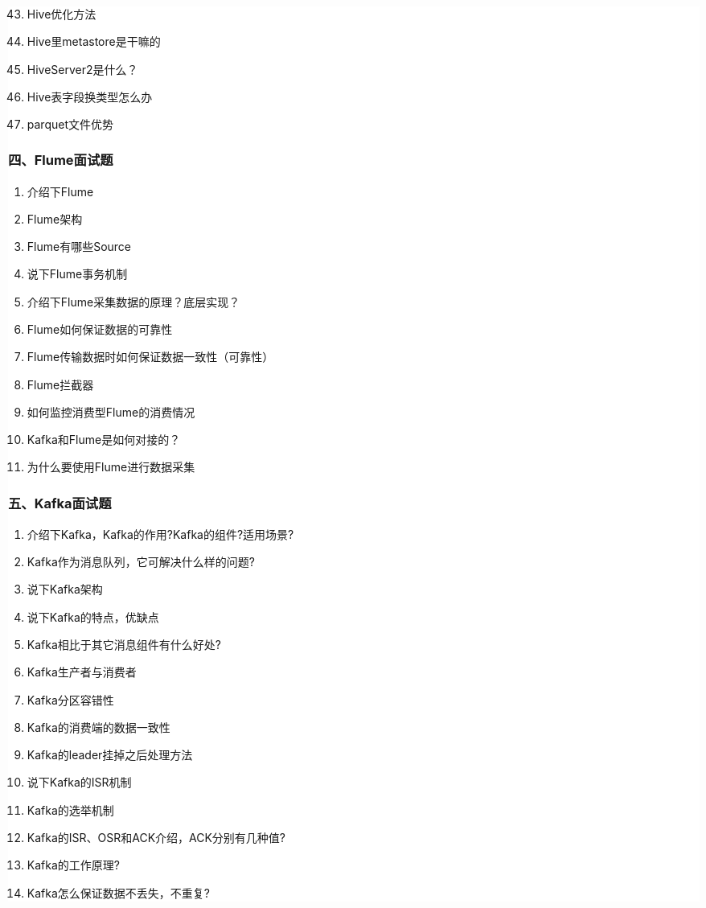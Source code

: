 43.  Hive优化方法  
    
44.  Hive里metastore是干嘛的  
    
45.  HiveServer2是什么？  
    
46.  Hive表字段换类型怎么办  
    
47.  parquet文件优势  
    

### 四、Flume面试题

1.  介绍下Flume  
    
2.  Flume架构  
    
3.  Flume有哪些Source  
    
4.  说下Flume事务机制  
    
5.  介绍下Flume采集数据的原理？底层实现？  
    
6.  Flume如何保证数据的可靠性  
    
7.  Flume传输数据时如何保证数据一致性（可靠性）  
    
8.  Flume拦截器  
    
9.  如何监控消费型Flume的消费情况  
    
10.  Kafka和Flume是如何对接的？  
    
11.  为什么要使用Flume进行数据采集  
    

### 五、Kafka面试题

1.  介绍下Kafka，Kafka的作用?Kafka的组件?适用场景?  
    
2.  Kafka作为消息队列，它可解决什么样的问题?  
    
3.  说下Kafka架构  
    
4.  说下Kafka的特点，优缺点  
    
5.  Kafka相比于其它消息组件有什么好处?  
    
6.  Kafka生产者与消费者  
    
7.  Kafka分区容错性  
    
8.  Kafka的消费端的数据一致性  
    
9.  Kafka的leader挂掉之后处理方法  
    
10.  说下Kafka的ISR机制  
    
11.  Kafka的选举机制  
    
12.  Kafka的ISR、OSR和ACK介绍，ACK分别有几种值?  
    
13.  Kafka的工作原理?  
    
14.  Kafka怎么保证数据不丢失，不重复?  
    